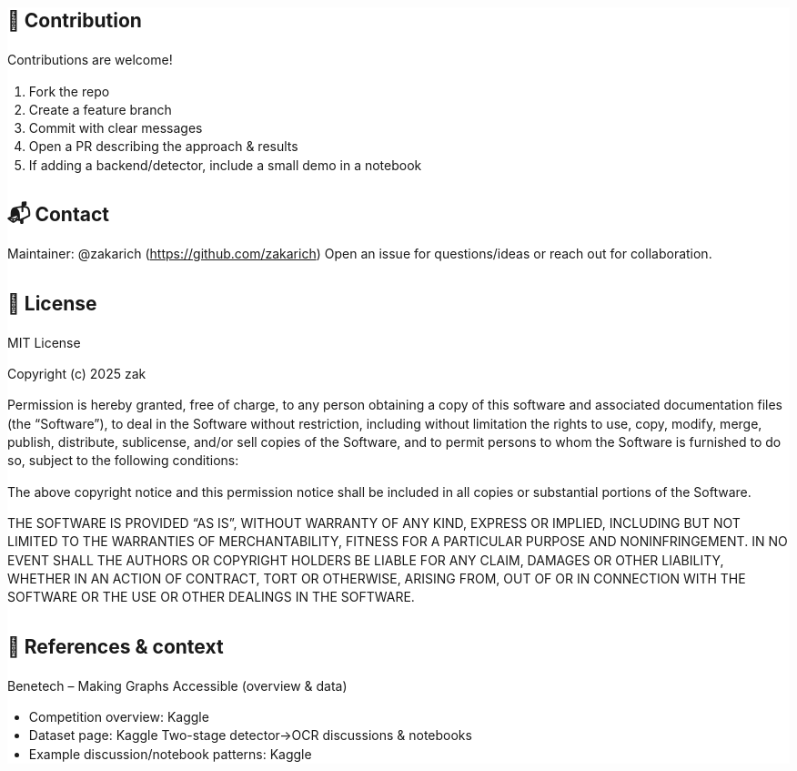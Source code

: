 ## 🤝 Contribution

Contributions are welcome!

1) Fork the repo
2) Create a feature branch
3) Commit with clear messages
4) Open a PR describing the approach & results
5) If adding a backend/detector, include a small demo in a notebook


## 📬 Contact

Maintainer: @zakarich  (https://github.com/zakarich)
Open an issue for questions/ideas or reach out for collaboration.

## 📄 License

MIT License

Copyright (c) 2025 zak

Permission is hereby granted, free of charge, to any person obtaining a copy
of this software and associated documentation files (the “Software”), to deal
in the Software without restriction, including without limitation the rights
to use, copy, modify, merge, publish, distribute, sublicense, and/or sell
copies of the Software, and to permit persons to whom the Software is
furnished to do so, subject to the following conditions:

The above copyright notice and this permission notice shall be
included in all copies or substantial portions of the Software.

THE SOFTWARE IS PROVIDED “AS IS”, WITHOUT WARRANTY OF ANY KIND,
EXPRESS OR IMPLIED, INCLUDING BUT NOT LIMITED TO THE WARRANTIES
OF MERCHANTABILITY, FITNESS FOR A PARTICULAR PURPOSE AND
NONINFRINGEMENT. IN NO EVENT SHALL THE AUTHORS OR COPYRIGHT
HOLDERS BE LIABLE FOR ANY CLAIM, DAMAGES OR OTHER LIABILITY,
WHETHER IN AN ACTION OF CONTRACT, TORT OR OTHERWISE, ARISING FROM,
OUT OF OR IN CONNECTION WITH THE SOFTWARE OR THE USE OR OTHER
DEALINGS IN THE SOFTWARE.


## 🔖 References & context

Benetech – Making Graphs Accessible (overview & data)
- Competition overview: Kaggle
- Dataset page: Kaggle
Two-stage detector→OCR discussions & notebooks
- Example discussion/notebook patterns: Kaggle
